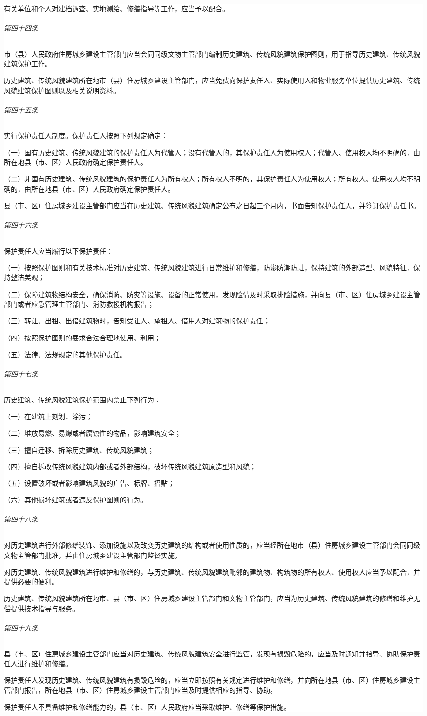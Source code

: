 有关单位和个人对建档调查、实地测绘、修缮指导等工作，应当予以配合。

###### 第四十四条

市（县）人民政府住房城乡建设主管部门应当会同同级文物主管部门编制历史建筑、传统风貌建筑保护图则，用于指导历史建筑、传统风貌建筑保护工作。

历史建筑、传统风貌建筑所在地市（县）住房城乡建设主管部门，应当免费向保护责任人、实际使用人和物业服务单位提供历史建筑、传统风貌建筑保护图则以及相关说明资料。

###### 第四十五条

实行保护责任人制度。保护责任人按照下列规定确定：

（一）国有历史建筑、传统风貌建筑的保护责任人为代管人；没有代管人的，其保护责任人为使用权人；代管人、使用权人均不明确的，由所在地县（市、区）人民政府确定保护责任人。

（二）非国有历史建筑、传统风貌建筑的保护责任人为所有权人；所有权人不明的，其保护责任人为使用权人；所有权人、使用权人均不明确的，由所在地县（市、区）人民政府确定保护责任人。

县（市、区）住房城乡建设主管部门应当在历史建筑、传统风貌建筑确定公布之日起三个月内，书面告知保护责任人，并签订保护责任书。

###### 第四十六条

保护责任人应当履行以下保护责任：

（一）按照保护图则和有关技术标准对历史建筑、传统风貌建筑进行日常维护和修缮，防渗防潮防蛀，保持建筑的外部造型、风貌特征，保持整洁美观；

（二）保障建筑物结构安全，确保消防、防灾等设施、设备的正常使用，发现险情及时采取排险措施，并向县（市、区）住房城乡建设主管部门或者应急管理主管部门、消防救援机构报告；

（三）转让、出租、出借建筑物时，告知受让人、承租人、借用人对建筑物的保护责任；

（四）按照保护图则的要求合法合理地使用、利用；

（五）法律、法规规定的其他保护责任。

###### 第四十七条

历史建筑、传统风貌建筑保护范围内禁止下列行为：

（一）在建筑上刻划、涂污；

（二）堆放易燃、易爆或者腐蚀性的物品，影响建筑安全；

（三）擅自迁移、拆除历史建筑、传统风貌建筑；

（四）擅自拆改传统风貌建筑内部或者外部结构，破坏传统风貌建筑原造型和风貌；

（五）设置破坏或者影响建筑风貌的广告、标牌、招贴；

（六）其他损坏建筑或者违反保护图则的行为。

###### 第四十八条

对历史建筑进行外部修缮装饰、添加设施以及改变历史建筑的结构或者使用性质的，应当经所在地市（县）住房城乡建设主管部门会同同级文物主管部门批准，并由住房城乡建设主管部门监督实施。

对历史建筑、传统风貌建筑进行维护和修缮的，与历史建筑、传统风貌建筑毗邻的建筑物、构筑物的所有权人、使用权人应当予以配合，并提供必要的便利。

历史建筑、传统风貌建筑所在地市、县（市、区）住房城乡建设主管部门和文物主管部门，应当为历史建筑、传统风貌建筑的修缮和维护无偿提供技术指导与服务。

###### 第四十九条

县（市、区）住房城乡建设主管部门应当对历史建筑、传统风貌建筑安全进行监管，发现有损毁危险的，应当及时通知并指导、协助保护责任人进行维护和修缮。

保护责任人发现历史建筑、传统风貌建筑有损毁危险的，应当立即按照有关规定进行维护和修缮，并向所在地县（市、区）住房城乡建设主管部门报告，所在地县（市、区）住房城乡建设主管部门应当及时提供相应的指导、协助。

保护责任人不具备维护和修缮能力的，县（市、区）人民政府应当采取维护、修缮等保护措施。
